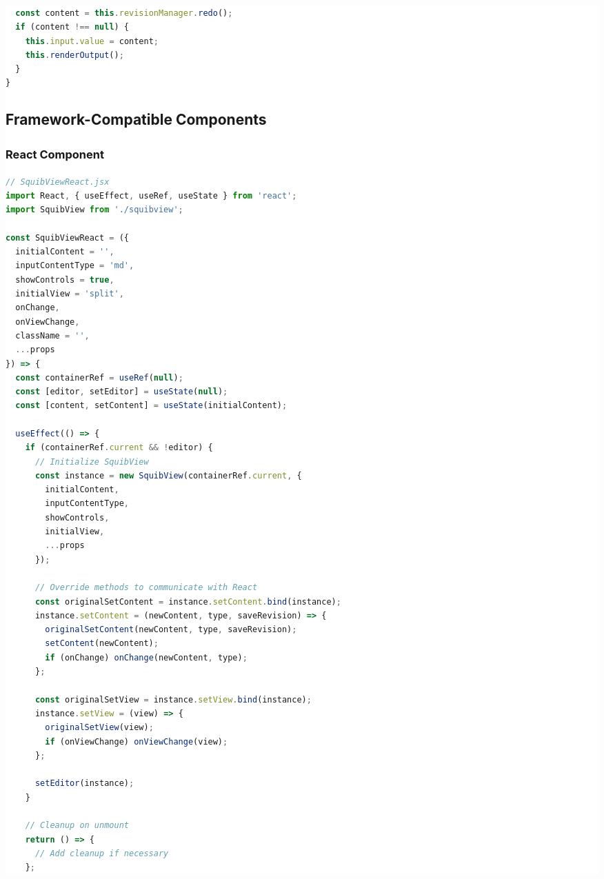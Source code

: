   ```javascript
    const content = this.revisionManager.redo();
    if (content !== null) {
      this.input.value = content;
      this.renderOutput();
    }
  }
  ```

## Framework-Compatible Components

### React Component

```javascript
// SquibViewReact.jsx
import React, { useEffect, useRef, useState } from 'react';
import SquibView from './squibview';

const SquibViewReact = ({
  initialContent = '',
  inputContentType = 'md',
  showControls = true,
  initialView = 'split',
  onChange,
  onViewChange,
  className = '',
  ...props
}) => {
  const containerRef = useRef(null);
  const [editor, setEditor] = useState(null);
  const [content, setContent] = useState(initialContent);
  
  useEffect(() => {
    if (containerRef.current && !editor) {
      // Initialize SquibView
      const instance = new SquibView(containerRef.current, {
        initialContent,
        inputContentType,
        showControls,
        initialView,
        ...props
      });
      
      // Override methods to communicate with React
      const originalSetContent = instance.setContent.bind(instance);
      instance.setContent = (newContent, type, saveRevision) => {
        originalSetContent(newContent, type, saveRevision);
        setContent(newContent);
        if (onChange) onChange(newContent, type);
      };
      
      const originalSetView = instance.setView.bind(instance);
      instance.setView = (view) => {
        originalSetView(view);
        if (onViewChange) onViewChange(view);
      };
      
      setEditor(instance);
    }
    
    // Cleanup on unmount
    return () => {
      // Add cleanup if necessary
    };
```